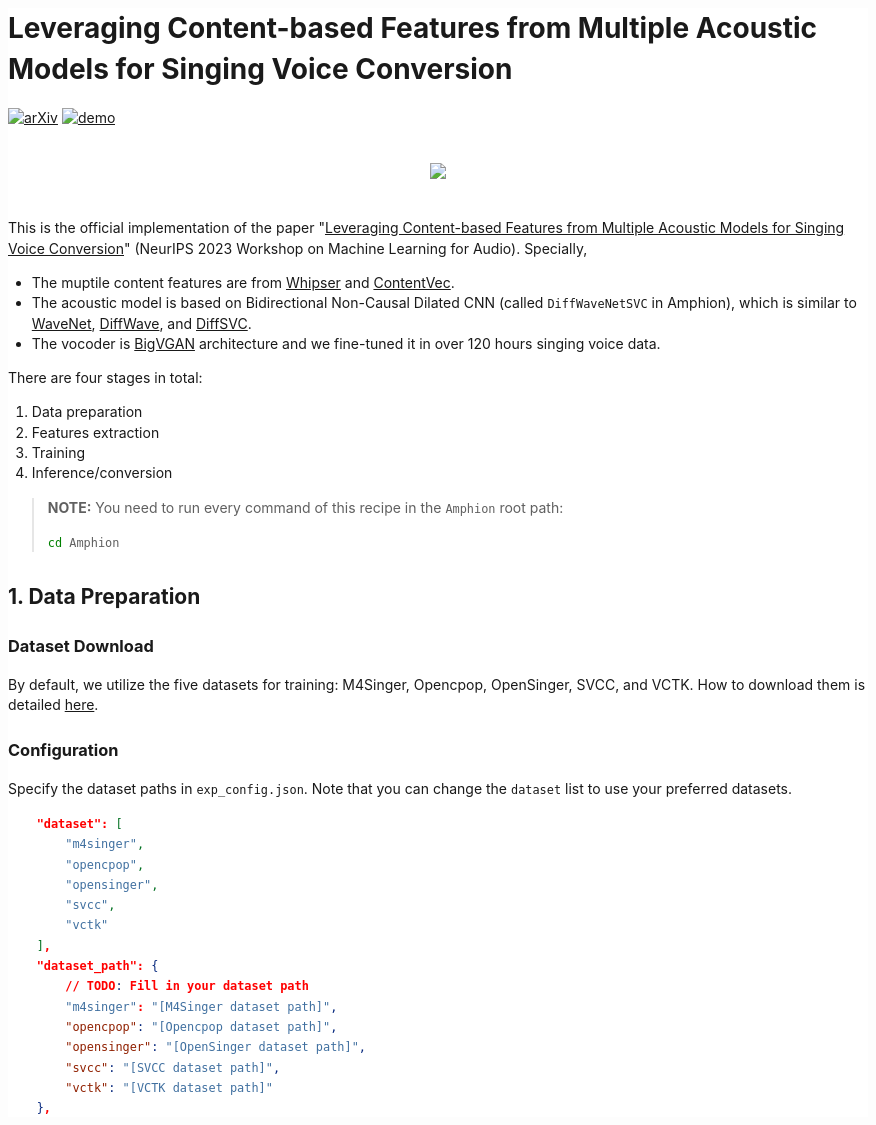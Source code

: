 # Leveraging Content-based Features from Multiple Acoustic Models for Singing Voice Conversion

[![arXiv](https://img.shields.io/badge/arXiv-Paper-<COLOR>.svg)](https://arxiv.org/abs/2310.11160)
[![demo](https://img.shields.io/badge/SVC-Demo-red)](https://www.zhangxueyao.com/data/MultipleContentsSVC/index.html)

<br>
<div align="center">
<img src="../../../imgs/svc/MultipleContentsSVC.png" width="85%">
</div>
<br>

This is the official implementation of the paper "[Leveraging Content-based Features from Multiple Acoustic Models for Singing Voice Conversion](https://arxiv.org/abs/2310.11160)" (NeurIPS 2023 Workshop on Machine Learning for Audio). Specially,

- The muptile content features are from [Whipser](https://github.com/wenet-e2e/wenet) and [ContentVec](https://github.com/auspicious3000/contentvec).
- The acoustic model is based on Bidirectional Non-Causal Dilated CNN (called `DiffWaveNetSVC` in Amphion), which is similar to [WaveNet](https://arxiv.org/pdf/1609.03499.pdf), [DiffWave](https://openreview.net/forum?id=a-xFK8Ymz5J), and [DiffSVC](https://ieeexplore.ieee.org/document/9688219).
- The vocoder is [BigVGAN](https://github.com/NVIDIA/BigVGAN) architecture and we fine-tuned it in over 120 hours singing voice data.

There are four stages in total:

1. Data preparation
2. Features extraction
3. Training
4. Inference/conversion

> **NOTE:** You need to run every command of this recipe in the `Amphion` root path:
> ```bash
> cd Amphion
> ```

## 1. Data Preparation

### Dataset Download

By default, we utilize the five datasets for training: M4Singer, Opencpop, OpenSinger, SVCC, and VCTK. How to download them is detailed [here](../../datasets/README.md).

### Configuration

Specify the dataset paths in  `exp_config.json`. Note that you can change the `dataset` list to use your preferred datasets.

```json
    "dataset": [
        "m4singer",
        "opencpop",
        "opensinger",
        "svcc",
        "vctk"
    ],
    "dataset_path": {
        // TODO: Fill in your dataset path
        "m4singer": "[M4Singer dataset path]",
        "opencpop": "[Opencpop dataset path]",
        "opensinger": "[OpenSinger dataset path]",
        "svcc": "[SVCC dataset path]",
        "vctk": "[VCTK dataset path]"
    },
```